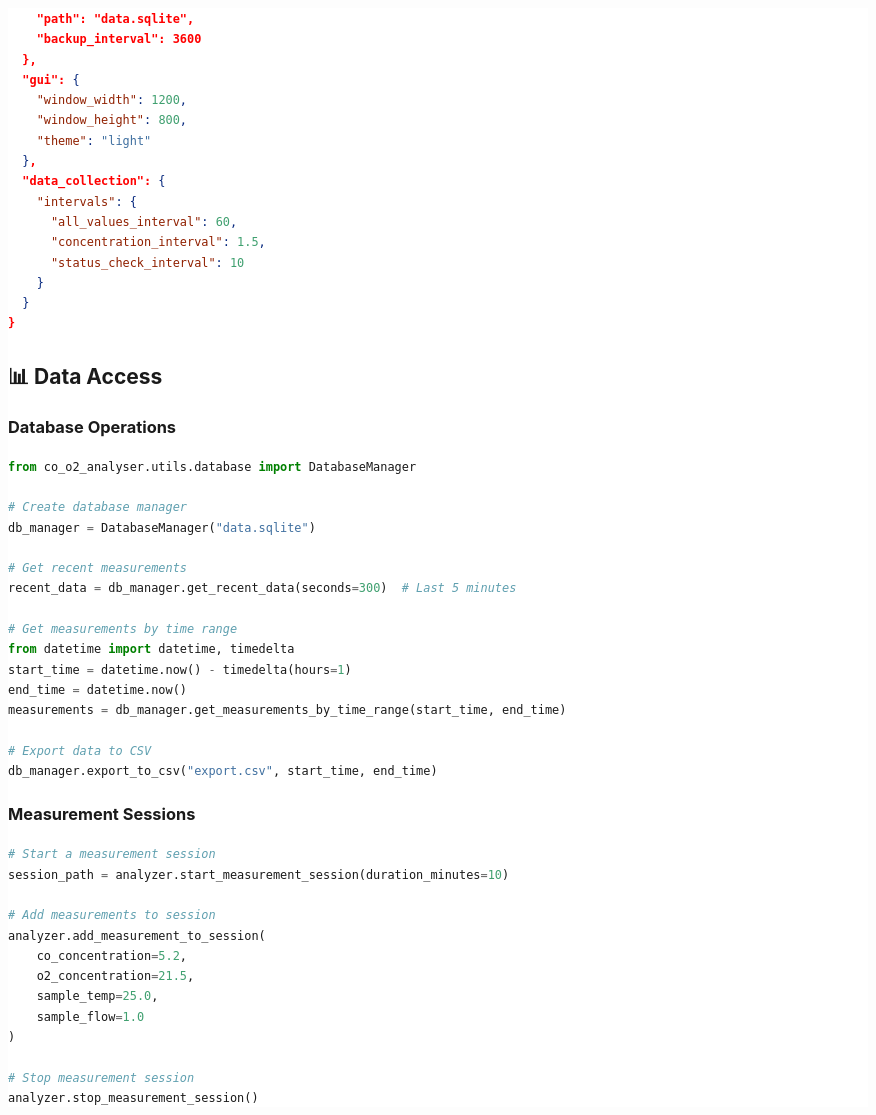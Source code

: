 ```json
    "path": "data.sqlite",
    "backup_interval": 3600
  },
  "gui": {
    "window_width": 1200,
    "window_height": 800,
    "theme": "light"
  },
  "data_collection": {
    "intervals": {
      "all_values_interval": 60,
      "concentration_interval": 1.5,
      "status_check_interval": 10
    }
  }
}
```

## 📊 Data Access

### Database Operations

```python
from co_o2_analyser.utils.database import DatabaseManager

# Create database manager
db_manager = DatabaseManager("data.sqlite")

# Get recent measurements
recent_data = db_manager.get_recent_data(seconds=300)  # Last 5 minutes

# Get measurements by time range
from datetime import datetime, timedelta
start_time = datetime.now() - timedelta(hours=1)
end_time = datetime.now()
measurements = db_manager.get_measurements_by_time_range(start_time, end_time)

# Export data to CSV
db_manager.export_to_csv("export.csv", start_time, end_time)
```

### Measurement Sessions

```python
# Start a measurement session
session_path = analyzer.start_measurement_session(duration_minutes=10)

# Add measurements to session
analyzer.add_measurement_to_session(
    co_concentration=5.2,
    o2_concentration=21.5,
    sample_temp=25.0,
    sample_flow=1.0
)

# Stop measurement session
analyzer.stop_measurement_session()
```

